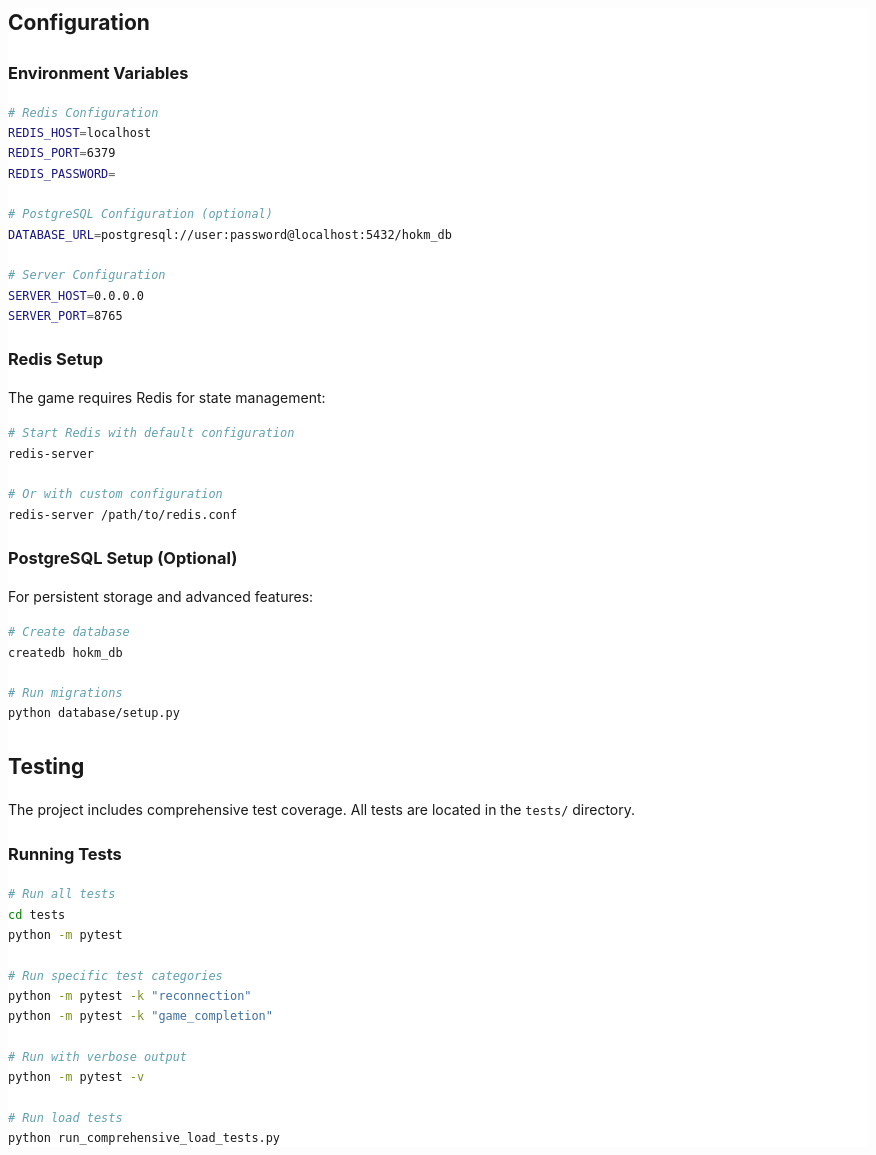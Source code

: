 ## Configuration

### Environment Variables
```bash
# Redis Configuration
REDIS_HOST=localhost
REDIS_PORT=6379
REDIS_PASSWORD=

# PostgreSQL Configuration (optional)
DATABASE_URL=postgresql://user:password@localhost:5432/hokm_db

# Server Configuration
SERVER_HOST=0.0.0.0
SERVER_PORT=8765
```

### Redis Setup
The game requires Redis for state management:
```bash
# Start Redis with default configuration
redis-server

# Or with custom configuration
redis-server /path/to/redis.conf
```

### PostgreSQL Setup (Optional)
For persistent storage and advanced features:
```bash
# Create database
createdb hokm_db

# Run migrations
python database/setup.py
```

## Testing

The project includes comprehensive test coverage. All tests are located in the `tests/` directory.

### Running Tests
```bash
# Run all tests
cd tests
python -m pytest

# Run specific test categories
python -m pytest -k "reconnection"
python -m pytest -k "game_completion"

# Run with verbose output
python -m pytest -v

# Run load tests
python run_comprehensive_load_tests.py
```
